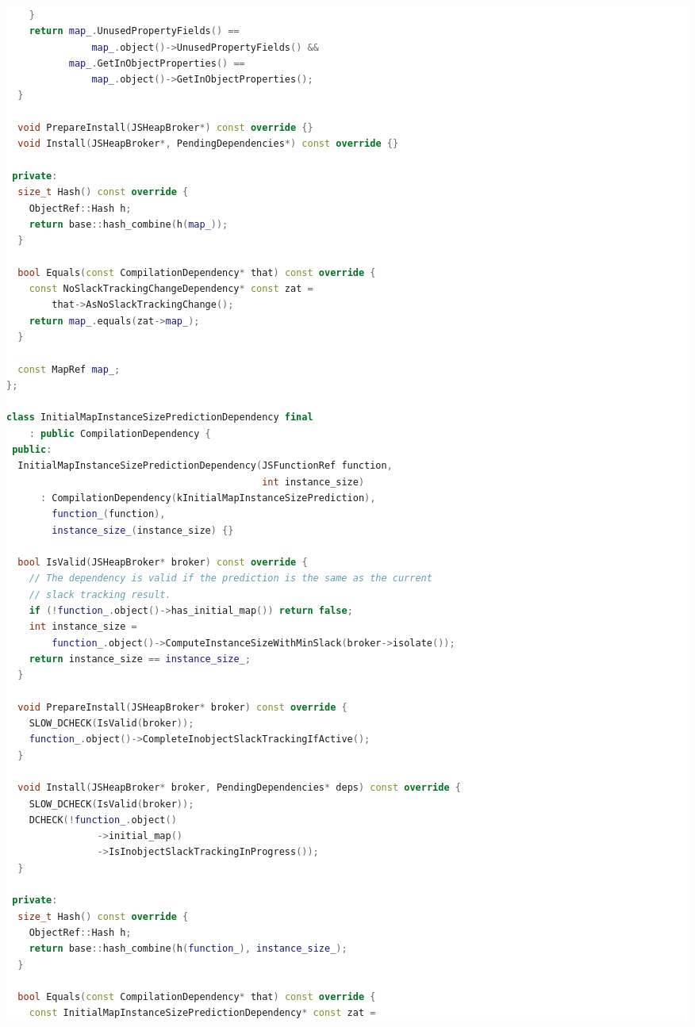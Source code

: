 ```cpp
    }
    return map_.UnusedPropertyFields() ==
               map_.object()->UnusedPropertyFields() &&
           map_.GetInObjectProperties() ==
               map_.object()->GetInObjectProperties();
  }

  void PrepareInstall(JSHeapBroker*) const override {}
  void Install(JSHeapBroker*, PendingDependencies*) const override {}

 private:
  size_t Hash() const override {
    ObjectRef::Hash h;
    return base::hash_combine(h(map_));
  }

  bool Equals(const CompilationDependency* that) const override {
    const NoSlackTrackingChangeDependency* const zat =
        that->AsNoSlackTrackingChange();
    return map_.equals(zat->map_);
  }

  const MapRef map_;
};

class InitialMapInstanceSizePredictionDependency final
    : public CompilationDependency {
 public:
  InitialMapInstanceSizePredictionDependency(JSFunctionRef function,
                                             int instance_size)
      : CompilationDependency(kInitialMapInstanceSizePrediction),
        function_(function),
        instance_size_(instance_size) {}

  bool IsValid(JSHeapBroker* broker) const override {
    // The dependency is valid if the prediction is the same as the current
    // slack tracking result.
    if (!function_.object()->has_initial_map()) return false;
    int instance_size =
        function_.object()->ComputeInstanceSizeWithMinSlack(broker->isolate());
    return instance_size == instance_size_;
  }

  void PrepareInstall(JSHeapBroker* broker) const override {
    SLOW_DCHECK(IsValid(broker));
    function_.object()->CompleteInobjectSlackTrackingIfActive();
  }

  void Install(JSHeapBroker* broker, PendingDependencies* deps) const override {
    SLOW_DCHECK(IsValid(broker));
    DCHECK(!function_.object()
                ->initial_map()
                ->IsInobjectSlackTrackingInProgress());
  }

 private:
  size_t Hash() const override {
    ObjectRef::Hash h;
    return base::hash_combine(h(function_), instance_size_);
  }

  bool Equals(const CompilationDependency* that) const override {
    const InitialMapInstanceSizePredictionDependency* const zat =
```